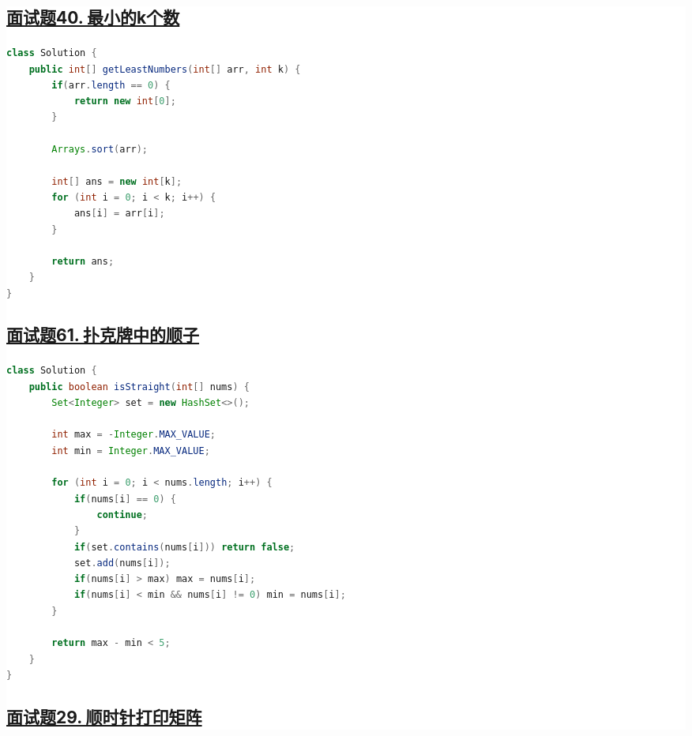 ## [面试题40. 最小的k个数](https://leetcode-cn.com/problems/zui-xiao-de-kge-shu-lcof/)

```java
class Solution {
    public int[] getLeastNumbers(int[] arr, int k) {
        if(arr.length == 0) {
            return new int[0];
        }

        Arrays.sort(arr);

        int[] ans = new int[k];
        for (int i = 0; i < k; i++) {
            ans[i] = arr[i];
        }

        return ans;
    }
}
```

## [面试题61. 扑克牌中的顺子](https://leetcode-cn.com/problems/bu-ke-pai-zhong-de-shun-zi-lcof/)

```java
class Solution {
    public boolean isStraight(int[] nums) {
        Set<Integer> set = new HashSet<>();

        int max = -Integer.MAX_VALUE;
        int min = Integer.MAX_VALUE;

        for (int i = 0; i < nums.length; i++) {
            if(nums[i] == 0) {
                continue;
            }
            if(set.contains(nums[i])) return false;
            set.add(nums[i]);
            if(nums[i] > max) max = nums[i];
            if(nums[i] < min && nums[i] != 0) min = nums[i];
        }

        return max - min < 5;
    }
}
```

## [面试题29. 顺时针打印矩阵](https://leetcode-cn.com/problems/shun-shi-zhen-da-yin-ju-zhen-lcof/)
